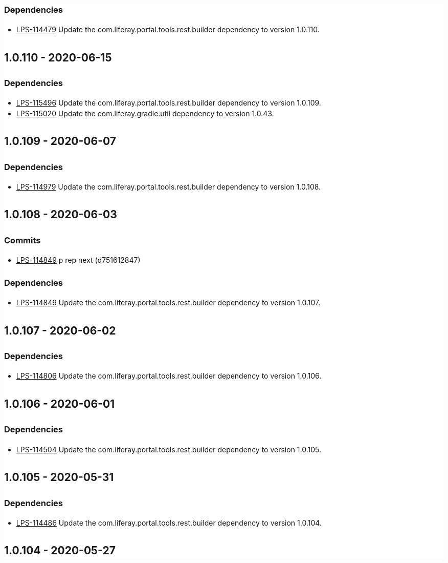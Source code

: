 ### Dependencies
- [LPS-114479] Update the com.liferay.portal.tools.rest.builder dependency to
version 1.0.110.

## 1.0.110 - 2020-06-15

### Dependencies
- [LPS-115496] Update the com.liferay.portal.tools.rest.builder dependency to
version 1.0.109.
- [LPS-115020] Update the com.liferay.gradle.util dependency to version 1.0.43.

## 1.0.109 - 2020-06-07

### Dependencies
- [LPS-114979] Update the com.liferay.portal.tools.rest.builder dependency to
version 1.0.108.

## 1.0.108 - 2020-06-03

### Commits
- [LPS-114849] p rep next (d751612847)

### Dependencies
- [LPS-114849] Update the com.liferay.portal.tools.rest.builder dependency to
version 1.0.107.

## 1.0.107 - 2020-06-02

### Dependencies
- [LPS-114806] Update the com.liferay.portal.tools.rest.builder dependency to
version 1.0.106.

## 1.0.106 - 2020-06-01

### Dependencies
- [LPS-114504] Update the com.liferay.portal.tools.rest.builder dependency to
version 1.0.105.

## 1.0.105 - 2020-05-31

### Dependencies
- [LPS-114486] Update the com.liferay.portal.tools.rest.builder dependency to
version 1.0.104.

## 1.0.104 - 2020-05-27


[COMMERCE-1067]: https://issues.liferay.com/browse/COMMERCE-1067
[COMMERCE-4052]: https://issues.liferay.com/browse/COMMERCE-4052
[COMMERCE-6834]: https://issues.liferay.com/browse/COMMERCE-6834
[COMMERCE-7217]: https://issues.liferay.com/browse/COMMERCE-7217
[COMMERCE-7574]: https://issues.liferay.com/browse/COMMERCE-7574
[COMMERCE-10419]: https://issues.liferay.com/browse/COMMERCE-10419
[COMMERCE-11747]: https://issues.liferay.com/browse/COMMERCE-11747
[LPD-1517]: https://issues.liferay.com/browse/LPD-1517
[LPD-15162]: https://issues.liferay.com/browse/LPD-15162
[LPD-15311]: https://issues.liferay.com/browse/LPD-15311
[LPD-15360]: https://issues.liferay.com/browse/LPD-15360
[LPD-15637]: https://issues.liferay.com/browse/LPD-15637
[LPD-17027]: https://issues.liferay.com/browse/LPD-17027
[LPD-18193]: https://issues.liferay.com/browse/LPD-18193
[LPD-19182]: https://issues.liferay.com/browse/LPD-19182
[LPD-19799]: https://issues.liferay.com/browse/LPD-19799
[LPD-19939]: https://issues.liferay.com/browse/LPD-19939
[LPD-21241]: https://issues.liferay.com/browse/LPD-21241
[LPD-21972]: https://issues.liferay.com/browse/LPD-21972
[LPD-23385]: https://issues.liferay.com/browse/LPD-23385
[LPD-23771]: https://issues.liferay.com/browse/LPD-23771
[LPD-24237]: https://issues.liferay.com/browse/LPD-24237
[LPD-24753]: https://issues.liferay.com/browse/LPD-24753
[LPD-24966]: https://issues.liferay.com/browse/LPD-24966
[LPD-25627]: https://issues.liferay.com/browse/LPD-25627
[LPD-26187]: https://issues.liferay.com/browse/LPD-26187
[LPD-28316]: https://issues.liferay.com/browse/LPD-28316
[LPD-30217]: https://issues.liferay.com/browse/LPD-30217
[LPD-31794]: https://issues.liferay.com/browse/LPD-31794
[LPS-51081]: https://issues.liferay.com/browse/LPS-51081
[LPS-82091]: https://issues.liferay.com/browse/LPS-82091
[LPS-84119]: https://issues.liferay.com/browse/LPS-84119
[LPS-85855]: https://issues.liferay.com/browse/LPS-85855
[LPS-88645]: https://issues.liferay.com/browse/LPS-88645
[LPS-89415]: https://issues.liferay.com/browse/LPS-89415
[LPS-91222]: https://issues.liferay.com/browse/LPS-91222
[LPS-91378]: https://issues.liferay.com/browse/LPS-91378
[LPS-91803]: https://issues.liferay.com/browse/LPS-91803
[LPS-92618]: https://issues.liferay.com/browse/LPS-92618
[LPS-92634]: https://issues.liferay.com/browse/LPS-92634
[LPS-93124]: https://issues.liferay.com/browse/LPS-93124
[LPS-95723]: https://issues.liferay.com/browse/LPS-95723
[LPS-96247]: https://issues.liferay.com/browse/LPS-96247
[LPS-98387]: https://issues.liferay.com/browse/LPS-98387
[LPS-98640]: https://issues.liferay.com/browse/LPS-98640
[LPS-98797]: https://issues.liferay.com/browse/LPS-98797
[LPS-100427]: https://issues.liferay.com/browse/LPS-100427
[LPS-100515]: https://issues.liferay.com/browse/LPS-100515
[LPS-101605]: https://issues.liferay.com/browse/LPS-101605
[LPS-101995]: https://issues.liferay.com/browse/LPS-101995
[LPS-102001]: https://issues.liferay.com/browse/LPS-102001
[LPS-102388]: https://issues.liferay.com/browse/LPS-102388
[LPS-102452]: https://issues.liferay.com/browse/LPS-102452
[LPS-102481]: https://issues.liferay.com/browse/LPS-102481
[LPS-102573]: https://issues.liferay.com/browse/LPS-102573
[LPS-102577]: https://issues.liferay.com/browse/LPS-102577
[LPS-102581]: https://issues.liferay.com/browse/LPS-102581
[LPS-102721]: https://issues.liferay.com/browse/LPS-102721
[LPS-103252]: https://issues.liferay.com/browse/LPS-103252
[LPS-103547]: https://issues.liferay.com/browse/LPS-103547
[LPS-103743]: https://issues.liferay.com/browse/LPS-103743
[LPS-103809]: https://issues.liferay.com/browse/LPS-103809
[LPS-104217]: https://issues.liferay.com/browse/LPS-104217
[LPS-105193]: https://issues.liferay.com/browse/LPS-105193
[LPS-105228]: https://issues.liferay.com/browse/LPS-105228
[LPS-105231]: https://issues.liferay.com/browse/LPS-105231
[LPS-105235]: https://issues.liferay.com/browse/LPS-105235
[LPS-105237]: https://issues.liferay.com/browse/LPS-105237
[LPS-105304]: https://issues.liferay.com/browse/LPS-105304
[LPS-105380]: https://issues.liferay.com/browse/LPS-105380
[LPS-105719]: https://issues.liferay.com/browse/LPS-105719
[LPS-105982]: https://issues.liferay.com/browse/LPS-105982
[LPS-106123]: https://issues.liferay.com/browse/LPS-106123
[LPS-106128]: https://issues.liferay.com/browse/LPS-106128
[LPS-106149]: https://issues.liferay.com/browse/LPS-106149
[LPS-106317]: https://issues.liferay.com/browse/LPS-106317
[LPS-106646]: https://issues.liferay.com/browse/LPS-106646
[LPS-106886]: https://issues.liferay.com/browse/LPS-106886
[LPS-106992]: https://issues.liferay.com/browse/LPS-106992
[LPS-107004]: https://issues.liferay.com/browse/LPS-107004
[LPS-107224]: https://issues.liferay.com/browse/LPS-107224
[LPS-107377]: https://issues.liferay.com/browse/LPS-107377
[LPS-107646]: https://issues.liferay.com/browse/LPS-107646
[LPS-107825]: https://issues.liferay.com/browse/LPS-107825
[LPS-107971]: https://issues.liferay.com/browse/LPS-107971
[LPS-107984]: https://issues.liferay.com/browse/LPS-107984
[LPS-108246]: https://issues.liferay.com/browse/LPS-108246
[LPS-108380]: https://issues.liferay.com/browse/LPS-108380
[LPS-108912]: https://issues.liferay.com/browse/LPS-108912
[LPS-109307]: https://issues.liferay.com/browse/LPS-109307
[LPS-109569]: https://issues.liferay.com/browse/LPS-109569
[LPS-109882]: https://issues.liferay.com/browse/LPS-109882
[LPS-109953]: https://issues.liferay.com/browse/LPS-109953
[LPS-110024]: https://issues.liferay.com/browse/LPS-110024
[LPS-110283]: https://issues.liferay.com/browse/LPS-110283
[LPS-110347]: https://issues.liferay.com/browse/LPS-110347
[LPS-110422]: https://issues.liferay.com/browse/LPS-110422
[LPS-110685]: https://issues.liferay.com/browse/LPS-110685
[LPS-111049]: https://issues.liferay.com/browse/LPS-111049
[LPS-111084]: https://issues.liferay.com/browse/LPS-111084
[LPS-111138]: https://issues.liferay.com/browse/LPS-111138
[LPS-111236]: https://issues.liferay.com/browse/LPS-111236
[LPS-111291]: https://issues.liferay.com/browse/LPS-111291
[LPS-111896]: https://issues.liferay.com/browse/LPS-111896
[LPS-112013]: https://issues.liferay.com/browse/LPS-112013
[LPS-112101]: https://issues.liferay.com/browse/LPS-112101
[LPS-112102]: https://issues.liferay.com/browse/LPS-112102
[LPS-112153]: https://issues.liferay.com/browse/LPS-112153
[LPS-112999]: https://issues.liferay.com/browse/LPS-112999
[LPS-113319]: https://issues.liferay.com/browse/LPS-113319
[LPS-113333]: https://issues.liferay.com/browse/LPS-113333
[LPS-113624]: https://issues.liferay.com/browse/LPS-113624
[LPS-113914]: https://issues.liferay.com/browse/LPS-113914
[LPS-113977]: https://issues.liferay.com/browse/LPS-113977
[LPS-113978]: https://issues.liferay.com/browse/LPS-113978
[LPS-114114]: https://issues.liferay.com/browse/LPS-114114
[LPS-114479]: https://issues.liferay.com/browse/LPS-114479
[LPS-114482]: https://issues.liferay.com/browse/LPS-114482
[LPS-114486]: https://issues.liferay.com/browse/LPS-114486
[LPS-114504]: https://issues.liferay.com/browse/LPS-114504
[LPS-114591]: https://issues.liferay.com/browse/LPS-114591
[LPS-114806]: https://issues.liferay.com/browse/LPS-114806
[LPS-114849]: https://issues.liferay.com/browse/LPS-114849
[LPS-114979]: https://issues.liferay.com/browse/LPS-114979
[LPS-115020]: https://issues.liferay.com/browse/LPS-115020
[LPS-115431]: https://issues.liferay.com/browse/LPS-115431
[LPS-115496]: https://issues.liferay.com/browse/LPS-115496
[LPS-116272]: https://issues.liferay.com/browse/LPS-116272
[LPS-116431]: https://issues.liferay.com/browse/LPS-116431
[LPS-116860]: https://issues.liferay.com/browse/LPS-116860
[LPS-117377]: https://issues.liferay.com/browse/LPS-117377
[LPS-117558]: https://issues.liferay.com/browse/LPS-117558
[LPS-117730]: https://issues.liferay.com/browse/LPS-117730
[LPS-118035]: https://issues.liferay.com/browse/LPS-118035
[LPS-118433]: https://issues.liferay.com/browse/LPS-118433
[LPS-118716]: https://issues.liferay.com/browse/LPS-118716
[LPS-118748]: https://issues.liferay.com/browse/LPS-118748
[LPS-119019]: https://issues.liferay.com/browse/LPS-119019
[LPS-119414]: https://issues.liferay.com/browse/LPS-119414
[LPS-119446]: https://issues.liferay.com/browse/LPS-119446
[LPS-119653]: https://issues.liferay.com/browse/LPS-119653
[LPS-120101]: https://issues.liferay.com/browse/LPS-120101
[LPS-120603]: https://issues.liferay.com/browse/LPS-120603
[LPS-121245]: https://issues.liferay.com/browse/LPS-121245
[LPS-121712]: https://issues.liferay.com/browse/LPS-121712
[LPS-122605]: https://issues.liferay.com/browse/LPS-122605
[LPS-124112]: https://issues.liferay.com/browse/LPS-124112
[LPS-124335]: https://issues.liferay.com/browse/LPS-124335
[LPS-124476]: https://issues.liferay.com/browse/LPS-124476
[LPS-124733]: https://issues.liferay.com/browse/LPS-124733
[LPS-125071]: https://issues.liferay.com/browse/LPS-125071
[LPS-125352]: https://issues.liferay.com/browse/LPS-125352
[LPS-125556]: https://issues.liferay.com/browse/LPS-125556
[LPS-125629]: https://issues.liferay.com/browse/LPS-125629
[LPS-125660]: https://issues.liferay.com/browse/LPS-125660
[LPS-125794]: https://issues.liferay.com/browse/LPS-125794
[LPS-125866]: https://issues.liferay.com/browse/LPS-125866
[LPS-126680]: https://issues.liferay.com/browse/LPS-126680
[LPS-127067]: https://issues.liferay.com/browse/LPS-127067
[LPS-127775]: https://issues.liferay.com/browse/LPS-127775
[LPS-127777]: https://issues.liferay.com/browse/LPS-127777
[LPS-127858]: https://issues.liferay.com/browse/LPS-127858
[LPS-127899]: https://issues.liferay.com/browse/LPS-127899
[LPS-128311]: https://issues.liferay.com/browse/LPS-128311
[LPS-128484]: https://issues.liferay.com/browse/LPS-128484
[LPS-128606]: https://issues.liferay.com/browse/LPS-128606
[LPS-128913]: https://issues.liferay.com/browse/LPS-128913
[LPS-129061]: https://issues.liferay.com/browse/LPS-129061
[LPS-129202]: https://issues.liferay.com/browse/LPS-129202
[LPS-129477]: https://issues.liferay.com/browse/LPS-129477
[LPS-129478]: https://issues.liferay.com/browse/LPS-129478
[LPS-129711]: https://issues.liferay.com/browse/LPS-129711
[LPS-129831]: https://issues.liferay.com/browse/LPS-129831
[LPS-130475]: https://issues.liferay.com/browse/LPS-130475
[LPS-130568]: https://issues.liferay.com/browse/LPS-130568
[LPS-130756]: https://issues.liferay.com/browse/LPS-130756
[LPS-130794]: https://issues.liferay.com/browse/LPS-130794
[LPS-131277]: https://issues.liferay.com/browse/LPS-131277
[LPS-131506]: https://issues.liferay.com/browse/LPS-131506
[LPS-131629]: https://issues.liferay.com/browse/LPS-131629
[LPS-131904]: https://issues.liferay.com/browse/LPS-131904
[LPS-131906]: https://issues.liferay.com/browse/LPS-131906
[LPS-132761]: https://issues.liferay.com/browse/LPS-132761
[LPS-134121]: https://issues.liferay.com/browse/LPS-134121
[LPS-135184]: https://issues.liferay.com/browse/LPS-135184
[LPS-135368]: https://issues.liferay.com/browse/LPS-135368
[LPS-135644]: https://issues.liferay.com/browse/LPS-135644
[LPS-136163]: https://issues.liferay.com/browse/LPS-136163
[LPS-136542]: https://issues.liferay.com/browse/LPS-136542
[LPS-136543]: https://issues.liferay.com/browse/LPS-136543
[LPS-137288]: https://issues.liferay.com/browse/LPS-137288
[LPS-137359]: https://issues.liferay.com/browse/LPS-137359
[LPS-137585]: https://issues.liferay.com/browse/LPS-137585
[LPS-137769]: https://issues.liferay.com/browse/LPS-137769
[LPS-137772]: https://issues.liferay.com/browse/LPS-137772
[LPS-137802]: https://issues.liferay.com/browse/LPS-137802
[LPS-137961]: https://issues.liferay.com/browse/LPS-137961
[LPS-138087]: https://issues.liferay.com/browse/LPS-138087
[LPS-138282]: https://issues.liferay.com/browse/LPS-138282
[LPS-138909]: https://issues.liferay.com/browse/LPS-138909
[LPS-139275]: https://issues.liferay.com/browse/LPS-139275
[LPS-139567]: https://issues.liferay.com/browse/LPS-139567
[LPS-139820]: https://issues.liferay.com/browse/LPS-139820
[LPS-140025]: https://issues.liferay.com/browse/LPS-140025
[LPS-140117]: https://issues.liferay.com/browse/LPS-140117
[LPS-140372]: https://issues.liferay.com/browse/LPS-140372
[LPS-141728]: https://issues.liferay.com/browse/LPS-141728
[LPS-141964]: https://issues.liferay.com/browse/LPS-141964
[LPS-142086]: https://issues.liferay.com/browse/LPS-142086
[LPS-142622]: https://issues.liferay.com/browse/LPS-142622
[LPS-142738]: https://issues.liferay.com/browse/LPS-142738
[LPS-143280]: https://issues.liferay.com/browse/LPS-143280
[LPS-143454]: https://issues.liferay.com/browse/LPS-143454
[LPS-143467]: https://issues.liferay.com/browse/LPS-143467
[LPS-143571]: https://issues.liferay.com/browse/LPS-143571
[LPS-144176]: https://issues.liferay.com/browse/LPS-144176
[LPS-145311]: https://issues.liferay.com/browse/LPS-145311
[LPS-145457]: https://issues.liferay.com/browse/LPS-145457
[LPS-146762]: https://issues.liferay.com/browse/LPS-146762
[LPS-146978]: https://issues.liferay.com/browse/LPS-146978
[LPS-148136]: https://issues.liferay.com/browse/LPS-148136
[LPS-148531]: https://issues.liferay.com/browse/LPS-148531
[LPS-149082]: https://issues.liferay.com/browse/LPS-149082
[LPS-149279]: https://issues.liferay.com/browse/LPS-149279
[LPS-149497]: https://issues.liferay.com/browse/LPS-149497
[LPS-149503]: https://issues.liferay.com/browse/LPS-149503
[LPS-150490]: https://issues.liferay.com/browse/LPS-150490
[LPS-150857]: https://issues.liferay.com/browse/LPS-150857
[LPS-152608]: https://issues.liferay.com/browse/LPS-152608
[LPS-152875]: https://issues.liferay.com/browse/LPS-152875
[LPS-153494]: https://issues.liferay.com/browse/LPS-153494
[LPS-155148]: https://issues.liferay.com/browse/LPS-155148
[LPS-155699]: https://issues.liferay.com/browse/LPS-155699
[LPS-155870]: https://issues.liferay.com/browse/LPS-155870
[LPS-156262]: https://issues.liferay.com/browse/LPS-156262
[LPS-157425]: https://issues.liferay.com/browse/LPS-157425
[LPS-158214]: https://issues.liferay.com/browse/LPS-158214
[LPS-158259]: https://issues.liferay.com/browse/LPS-158259
[LPS-159037]: https://issues.liferay.com/browse/LPS-159037
[LPS-159847]: https://issues.liferay.com/browse/LPS-159847
[LPS-163167]: https://issues.liferay.com/browse/LPS-163167
[LPS-163284]: https://issues.liferay.com/browse/LPS-163284
[LPS-163446]: https://issues.liferay.com/browse/LPS-163446
[LPS-163942]: https://issues.liferay.com/browse/LPS-163942
[LPS-164112]: https://issues.liferay.com/browse/LPS-164112
[LPS-164967]: https://issues.liferay.com/browse/LPS-164967
[LPS-165373]: https://issues.liferay.com/browse/LPS-165373
[LPS-166672]: https://issues.liferay.com/browse/LPS-166672
[LPS-170429]: https://issues.liferay.com/browse/LPS-170429
[LPS-170494]: https://issues.liferay.com/browse/LPS-170494
[LPS-171656]: https://issues.liferay.com/browse/LPS-171656
[LPS-172436]: https://issues.liferay.com/browse/LPS-172436
[LPS-172441]: https://issues.liferay.com/browse/LPS-172441
[LPS-172590]: https://issues.liferay.com/browse/LPS-172590
[LPS-172794]: https://issues.liferay.com/browse/LPS-172794
[LPS-173173]: https://issues.liferay.com/browse/LPS-173173
[LPS-173450]: https://issues.liferay.com/browse/LPS-173450
[LPS-174906]: https://issues.liferay.com/browse/LPS-174906
[LPS-175515]: https://issues.liferay.com/browse/LPS-175515
[LPS-175559]: https://issues.liferay.com/browse/LPS-175559
[LPS-175904]: https://issues.liferay.com/browse/LPS-175904
[LPS-176080]: https://issues.liferay.com/browse/LPS-176080
[LPS-176508]: https://issues.liferay.com/browse/LPS-176508
[LPS-176533]: https://issues.liferay.com/browse/LPS-176533
[LPS-176813]: https://issues.liferay.com/browse/LPS-176813
[LPS-177115]: https://issues.liferay.com/browse/LPS-177115
[LPS-177125]: https://issues.liferay.com/browse/LPS-177125
[LPS-177624]: https://issues.liferay.com/browse/LPS-177624
[LPS-178557]: https://issues.liferay.com/browse/LPS-178557
[LPS-178803]: https://issues.liferay.com/browse/LPS-178803
[LPS-178903]: https://issues.liferay.com/browse/LPS-178903
[LPS-179319]: https://issues.liferay.com/browse/LPS-179319
[LPS-179806]: https://issues.liferay.com/browse/LPS-179806
[LPS-180045]: https://issues.liferay.com/browse/LPS-180045
[LPS-180576]: https://issues.liferay.com/browse/LPS-180576
[LPS-181508]: https://issues.liferay.com/browse/LPS-181508
[LPS-181929]: https://issues.liferay.com/browse/LPS-181929
[LPS-182093]: https://issues.liferay.com/browse/LPS-182093
[LPS-182351]: https://issues.liferay.com/browse/LPS-182351
[LPS-182365]: https://issues.liferay.com/browse/LPS-182365
[LPS-182705]: https://issues.liferay.com/browse/LPS-182705
[LPS-183309]: https://issues.liferay.com/browse/LPS-183309
[LPS-183728]: https://issues.liferay.com/browse/LPS-183728
[LPS-184046]: https://issues.liferay.com/browse/LPS-184046
[LPS-185701]: https://issues.liferay.com/browse/LPS-185701
[LPS-188390]: https://issues.liferay.com/browse/LPS-188390
[LPS-188912]: https://issues.liferay.com/browse/LPS-188912
[LPS-189587]: https://issues.liferay.com/browse/LPS-189587
[LPS-193510]: https://issues.liferay.com/browse/LPS-193510
[LPS-196283]: https://issues.liferay.com/browse/LPS-196283
[LPS-197353]: https://issues.liferay.com/browse/LPS-197353
[LPS-197582]: https://issues.liferay.com/browse/LPS-197582
[LPS-199075]: https://issues.liferay.com/browse/LPS-199075
[LPS-199231]: https://issues.liferay.com/browse/LPS-199231
[LPS-199286]: https://issues.liferay.com/browse/LPS-199286
[LPS-199908]: https://issues.liferay.com/browse/LPS-199908
[LPS-200919]: https://issues.liferay.com/browse/LPS-200919
[LPS-201308]: https://issues.liferay.com/browse/LPS-201308
[LPS-203406]: https://issues.liferay.com/browse/LPS-203406
[LPS-203423]: https://issues.liferay.com/browse/LPS-203423
[LPS-203868]: https://issues.liferay.com/browse/LPS-203868
[LPS-204572]: https://issues.liferay.com/browse/LPS-204572
[LRCI-2670]: https://issues.liferay.com/browse/LRCI-2670
[LRDOCS-6650]: https://issues.liferay.com/browse/LRDOCS-6650